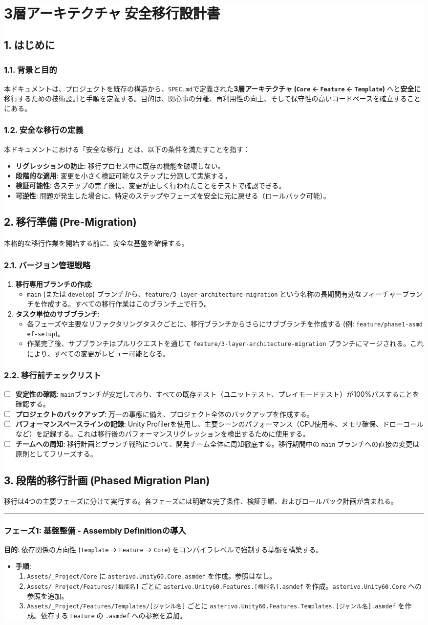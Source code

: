 # 3層アーキテクチャ 安全移行設計書

## 1. はじめに

### 1.1. 背景と目的
本ドキュメントは、プロジェクトを既存の構造から、`SPEC.md`で定義された**3層アーキテクチャ (`Core` ← `Feature` ← `Template`)** へと**安全に**移行するための技術設計と手順を定義する。目的は、関心事の分離、再利用性の向上、そして保守性の高いコードベースを確立することにある。

### 1.2. 安全な移行の定義
本ドキュメントにおける「安全な移行」とは、以下の条件を満たすことを指す：
- **リグレッションの防止**: 移行プロセス中に既存の機能を破壊しない。
- **段階的な適用**: 変更を小さく検証可能なステップに分割して実施する。
- **検証可能性**: 各ステップの完了後に、変更が正しく行われたことをテストで確認できる。
- **可逆性**: 問題が発生した場合に、特定のステップやフェーズを安全に元に戻せる（ロールバック可能）。

## 2. 移行準備 (Pre-Migration)

本格的な移行作業を開始する前に、安全な基盤を確保する。

### 2.1. バージョン管理戦略
1.  **移行専用ブランチの作成**:
    -   `main` (または `develop`) ブランチから、`feature/3-layer-architecture-migration` という名称の長期間有効なフィーチャーブランチを作成する。すべての移行作業はこのブランチ上で行う。
2.  **タスク単位のサブブランチ**:
    -   各フェーズや主要なリファクタリングタスクごとに、移行ブランチからさらにサブブランチを作成する (例: `feature/phase1-asmdef-setup`)。
    -   作業完了後、サブブランチはプルリクエストを通じて `feature/3-layer-architecture-migration` ブランチにマージされる。これにより、すべての変更がレビュー可能となる。

### 2.2. 移行前チェックリスト
-   [ ] **安定性の確認**: `main`ブランチが安定しており、すべての既存テスト（ユニットテスト、プレイモードテスト）が100%パスすることを確認する。
-   [ ] **プロジェクトのバックアップ**: 万一の事態に備え、プロジェクト全体のバックアップを作成する。
-   [ ] **パフォーマンスベースラインの記録**: Unity Profilerを使用し、主要シーンのパフォーマンス（CPU使用率、メモリ確保、ドローコールなど）を記録する。これは移行後のパフォーマンスリグレッションを検出するために使用する。
-   [ ] **チームへの周知**: 移行計画とブランチ戦略について、開発チーム全体に周知徹底する。移行期間中の `main` ブランチへの直接の変更は原則としてフリーズする。

## 3. 段階的移行計画 (Phased Migration Plan)

移行は4つの主要フェーズに分けて実行する。各フェーズには明確な完了条件、検証手順、およびロールバック計画が含まれる。

---

### フェーズ1: 基盤整備 - Assembly Definitionの導入
**目的**: 依存関係の方向性 (`Template` → `Feature` → `Core`) をコンパイラレベルで強制する基盤を構築する。

-   **手順**:
    1.  `Assets/_Project/Core` に `asterivo.Unity60.Core.asmdef` を作成。参照はなし。
    2.  `Assets/_Project/Features/[機能名]` ごとに `asterivo.Unity60.Features.[機能名].asmdef` を作成。`asterivo.Unity60.Core` への参照を追加。
    3.  `Assets/_Project/Features/Templates/[ジャンル名]` ごとに `asterivo.Unity60.Features.Templates.[ジャンル名].asmdef` を作成。依存する `Feature` の `.asmdef` への参照を追加。
